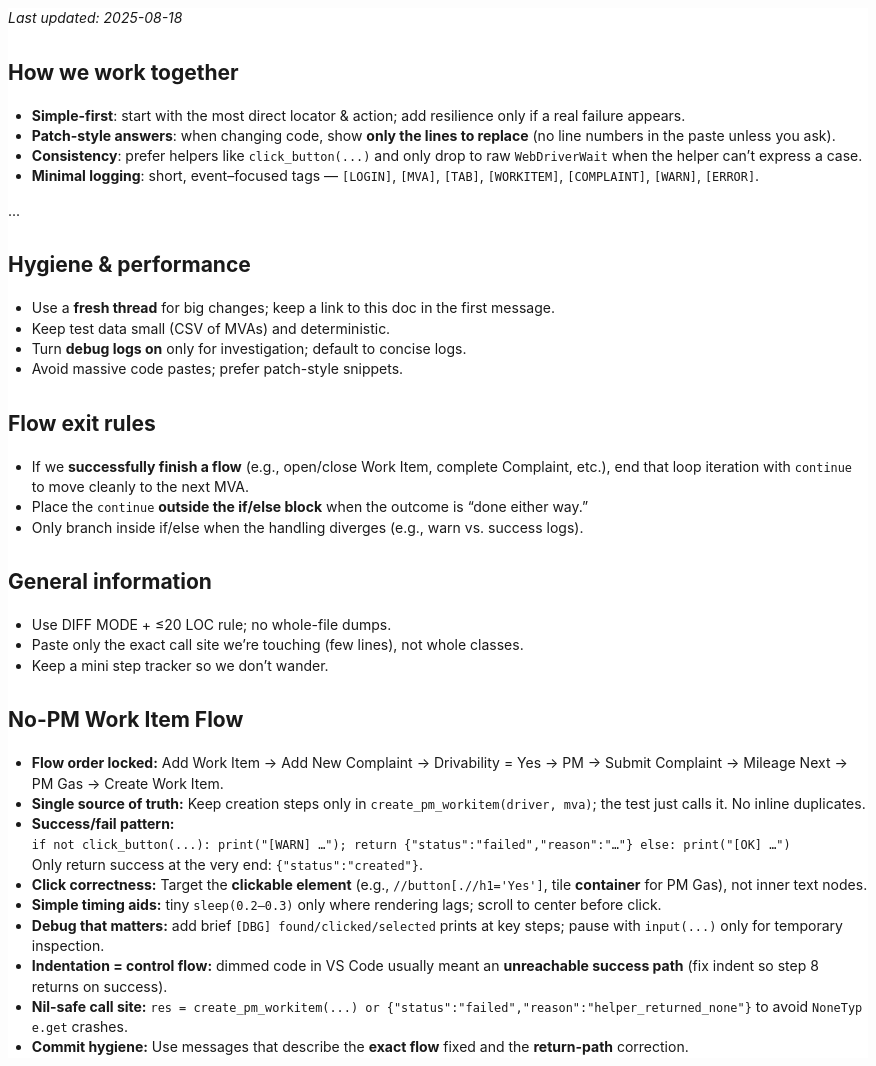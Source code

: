 _Last updated: 2025-08-18_

## How we work together
- **Simple-first**: start with the most direct locator & action; add resilience only if a real failure appears.
- **Patch-style answers**: when changing code, show **only the lines to replace** (no line numbers in the paste unless you ask).
- **Consistency**: prefer helpers like `click_button(...)` and only drop to raw `WebDriverWait` when the helper can’t express a case.
- **Minimal logging**: short, event–focused tags — `[LOGIN]`, `[MVA]`, `[TAB]`, `[WORKITEM]`, `[COMPLAINT]`, `[WARN]`, `[ERROR]`.

...

## Hygiene & performance
- Use a **fresh thread** for big changes; keep a link to this doc in the first message.
- Keep test data small (CSV of MVAs) and deterministic.
- Turn **debug logs on** only for investigation; default to concise logs.
- Avoid massive code pastes; prefer patch-style snippets.

## Flow exit rules
- If we **successfully finish a flow** (e.g., open/close Work Item, complete Complaint, etc.), end that loop iteration with `continue` to move cleanly to the next MVA.
- Place the `continue` **outside the if/else block** when the outcome is “done either way.”
- Only branch inside if/else when the handling diverges (e.g., warn vs. success logs).

## General information
- Use DIFF MODE + ≤20 LOC rule; no whole-file dumps.
- Paste only the exact call site we’re touching (few lines), not whole classes.
- Keep a mini step tracker so we don’t wander.


## No-PM Work Item Flow

- **Flow order locked:** Add Work Item → Add New Complaint → Drivability = Yes → PM → Submit Complaint → Mileage Next → PM Gas → Create Work Item.
- **Single source of truth:** Keep creation steps only in `create_pm_workitem(driver, mva)`; the test just calls it. No inline duplicates.
- **Success/fail pattern:**  
  `if not click_button(...): print("[WARN] …"); return {"status":"failed","reason":"…"} else: print("[OK] …")`  
  Only return success at the very end: `{"status":"created"}`.
- **Click correctness:** Target the **clickable element** (e.g., `//button[.//h1='Yes']`, tile **container** for PM Gas), not inner text nodes.
- **Simple timing aids:** tiny `sleep(0.2–0.3)` only where rendering lags; scroll to center before click.
- **Debug that matters:** add brief `[DBG] found/clicked/selected` prints at key steps; pause with `input(...)` only for temporary inspection.
- **Indentation = control flow:** dimmed code in VS Code usually meant an **unreachable success path** (fix indent so step 8 returns on success).
- **Nil-safe call site:** `res = create_pm_workitem(...) or {"status":"failed","reason":"helper_returned_none"}` to avoid `NoneType.get` crashes.
- **Commit hygiene:** Use messages that describe the **exact flow** fixed and the **return-path** correction.
